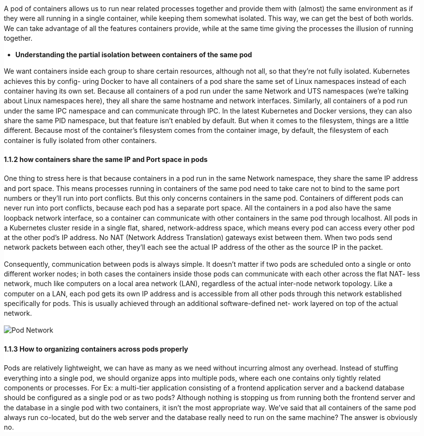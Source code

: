 A pod of containers allows us to run near related processes together and provide them with (almost) the same environment as if they were all running in a single
container, while keeping them somewhat isolated. This way, we can get the best of both
worlds. We can take advantage of all the features containers provide, while at the
same time giving the processes the illusion of running together.

- **Understanding the partial isolation between containers of the same pod**

We want containers inside each group to share certain resources, although not all, so that they’re not fully isolated. Kubernetes achieves this by config- uring Docker to have all containers of a pod share the same set of Linux namespaces instead of each container having its own set. Because all containers of a pod run under the same Network and UTS namespaces (we’re talking about Linux namespaces here), they all share the same hostname and network interfaces. Similarly, all containers of a pod run under the same IPC namespace and can communicate through IPC. In the latest Kubernetes and Docker versions, they can also share the same PID namespace, but that feature isn’t enabled by default. But when it comes to the filesystem, things are a little different. Because most of the container’s filesystem comes from the container image, by default, the filesystem of each container is fully isolated from other containers.

#### 1.1.2 how containers share the same IP and Port space in pods

One thing to stress here is that because containers in a pod run in the same Network namespace, they share the same IP address and port space. This means processes running in containers of the same pod need to take care not to bind to the same port numbers or they’ll run into port conflicts. But this only concerns containers in the same pod. Containers of different pods can never run into port conflicts, because each pod has a separate port space. All the containers in a pod also have the same loopback network interface, so a container can communicate with other containers in the same pod through localhost. All pods in a Kubernetes cluster reside in a single flat, shared, network-address space, which means every pod can access every other pod at the other pod’s IP address. No NAT (Network Address Translation) gateways exist between them. When two pods send network packets between each other, they’ll each see the actual IP address of the other as the source IP in the packet.

Consequently, communication between pods is always simple. It doesn’t matter if two pods are scheduled onto a single or onto different worker nodes; in both cases the containers inside those pods can communicate with each other across the flat NAT- less network, much like computers on a local area network (LAN), regardless of the actual inter-node network topology. Like a computer on a LAN, each pod gets its own IP address and is accessible from all other pods through this network established specifically for pods. This is usually achieved through an additional software-defined net- work layered on top of the actual network.

![Pod Network](https://s3.ap-south-1.amazonaws.com/akash.r/Devops_Notes_screenshots/Kubernetes/Pod_Network.png)

#### 1.1.3 How to organizing containers across pods properly

Pods are relatively lightweight, we can have as many as we need without incurring almost any overhead. Instead of stuffing everything into a single pod, we should organize apps into multiple pods, where each one contains only tightly related components or processes. For Ex: a multi-tier application consisting of a frontend
application server and a backend database should be configured as a single pod or as
two pods? Although nothing is stopping us from running both the frontend server and the database in a single pod with two containers, it isn’t the most appropriate way. We’ve said that all containers of the same pod always run co-located, but do the web server and the database really need to run on the same machine? The answer is obviously no.
